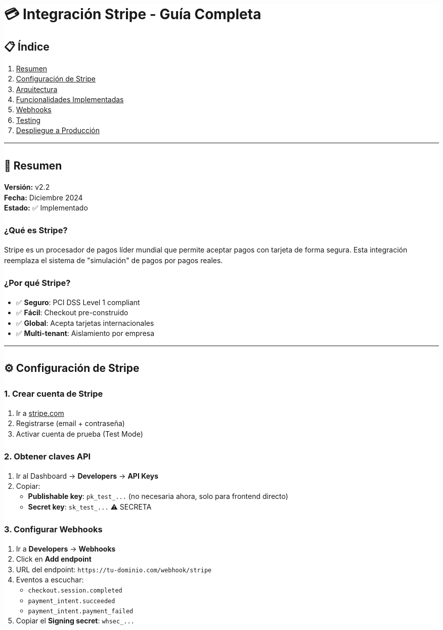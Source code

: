 # 💳 Integración Stripe - Guía Completa

## 📋 Índice
1. [Resumen](#resumen)
2. [Configuración de Stripe](#configuración-de-stripe)
3. [Arquitectura](#arquitectura)
4. [Funcionalidades Implementadas](#funcionalidades-implementadas)
5. [Webhooks](#webhooks)
6. [Testing](#testing)
7. [Despliegue a Producción](#despliegue-a-producción)

---

## 🎯 Resumen

**Versión:** v2.2  
**Fecha:** Diciembre 2024  
**Estado:** ✅ Implementado

### ¿Qué es Stripe?
Stripe es un procesador de pagos líder mundial que permite aceptar pagos con tarjeta de forma segura. Esta integración reemplaza el sistema de "simulación" de pagos por pagos reales.

### ¿Por qué Stripe?
- ✅ **Seguro**: PCI DSS Level 1 compliant
- ✅ **Fácil**: Checkout pre-construido
- ✅ **Global**: Acepta tarjetas internacionales
- ✅ **Multi-tenant**: Aislamiento por empresa

---

## ⚙️ Configuración de Stripe

### 1. Crear cuenta de Stripe

1. Ir a [stripe.com](https://stripe.com)
2. Registrarse (email + contraseña)
3. Activar cuenta de prueba (Test Mode)

### 2. Obtener claves API

1. Ir al Dashboard → **Developers** → **API Keys**
2. Copiar:
   - **Publishable key**: `pk_test_...` (no necesaria ahora, solo para frontend directo)
   - **Secret key**: `sk_test_...` ⚠️ SECRETA

### 3. Configurar Webhooks

1. Ir a **Developers** → **Webhooks**
2. Click en **Add endpoint**
3. URL del endpoint: `https://tu-dominio.com/webhook/stripe`
4. Eventos a escuchar:
   - `checkout.session.completed`
   - `payment_intent.succeeded`
   - `payment_intent.payment_failed`
5. Copiar el **Signing secret**: `whsec_...`
